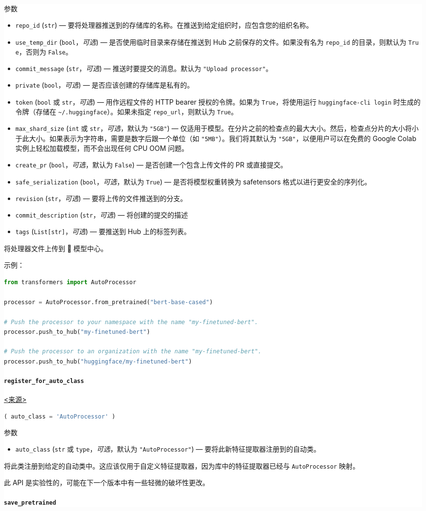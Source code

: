 参数

+   `repo_id` (`str`) — 要将处理器推送到的存储库的名称。在推送到给定组织时，应包含您的组织名称。

+   `use_temp_dir` (`bool`，*可选*) — 是否使用临时目录来存储在推送到 Hub 之前保存的文件。如果没有名为 `repo_id` 的目录，则默认为 `True`，否则为 `False`。

+   `commit_message` (`str`，*可选*) — 推送时要提交的消息。默认为 `"Upload processor"`。

+   `private` (`bool`，*可选*) — 是否应该创建的存储库是私有的。

+   `token` (`bool` 或 `str`，*可选*) — 用作远程文件的 HTTP bearer 授权的令牌。如果为 `True`，将使用运行 `huggingface-cli login` 时生成的令牌（存储在 `~/.huggingface`）。如果未指定 `repo_url`，则默认为 `True`。

+   `max_shard_size` (`int` 或 `str`，*可选*，默认为 `"5GB"`) — 仅适用于模型。在分片之前的检查点的最大大小。然后，检查点分片的大小将小于此大小。如果表示为字符串，需要是数字后跟一个单位（如 `"5MB"`）。我们将其默认为 `"5GB"`，以便用户可以在免费的 Google Colab 实例上轻松加载模型，而不会出现任何 CPU OOM 问题。

+   `create_pr` (`bool`，*可选*，默认为 `False`) — 是否创建一个包含上传文件的 PR 或直接提交。

+   `safe_serialization` (`bool`，*可选*，默认为 `True`) — 是否将模型权重转换为 safetensors 格式以进行更安全的序列化。

+   `revision` (`str`，*可选*) — 要将上传的文件推送到的分支。

+   `commit_description` (`str`，*可选*) — 将创建的提交的描述

+   `tags` (`List[str]`，*可选*) — 要推送到 Hub 上的标签列表。

将处理器文件上传到 🤗 模型中心。

示例：

```py
from transformers import AutoProcessor

processor = AutoProcessor.from_pretrained("bert-base-cased")

# Push the processor to your namespace with the name "my-finetuned-bert".
processor.push_to_hub("my-finetuned-bert")

# Push the processor to an organization with the name "my-finetuned-bert".
processor.push_to_hub("huggingface/my-finetuned-bert")
```

#### `register_for_auto_class`

[<来源>](https://github.com/huggingface/transformers/blob/v4.37.2/src/transformers/processing_utils.py#L471)

```py
( auto_class = 'AutoProcessor' )
```

参数

+   `auto_class` (`str` 或 `type`，*可选*，默认为 `"AutoProcessor"`) — 要将此新特征提取器注册到的自动类。

将此类注册到给定的自动类中。这应该仅用于自定义特征提取器，因为库中的特征提取器已经与 `AutoProcessor` 映射。

此 API 是实验性的，可能在下一个版本中有一些轻微的破坏性更改。

#### `save_pretrained`
